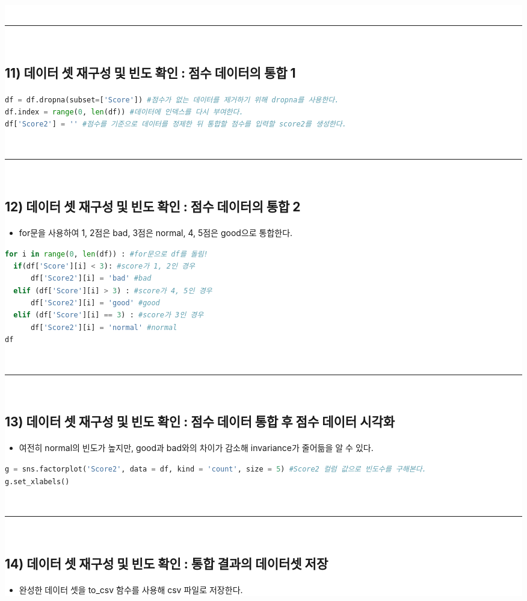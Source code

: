 
<br>
<hr>
<br>


##  11) 데이터 셋 재구성 및 빈도 확인 : 점수 데이터의 통합 1
  
  ```python
  df = df.dropna(subset=['Score']) #점수가 없는 데이터를 제거하기 위해 dropna를 사용한다.
  df.index = range(0, len(df)) #데이터에 인덱스를 다시 부여한다.
  df['Score2'] = '' #점수를 기준으로 데이터를 정제한 뒤 통합할 점수를 입력할 score2를 생성한다.
  ```


<br>
<hr>
<br>


##  12) 데이터 셋 재구성 및 빈도 확인 : 점수 데이터의 통합 2
   - for문을 사용하여 1, 2점은 bad, 3점은 normal, 4, 5점은 good으로 통합한다.
   
  ```python
  for i in range(0, len(df)) : #for문으로 df를 돌림!
	if(df['Score'][i] < 3): #score가 1, 2인 경우
		df['Score2'][i] = 'bad' #bad
	elif (df['Score'][i] > 3) : #score가 4, 5인 경우
		df['Score2'][i] = 'good' #good
	elif (df['Score'][i] == 3) : #score가 3인 경우
		df['Score2'][i] = 'normal' #normal
  df
  ```


<br>
<hr>
<br>


##  13) 데이터 셋 재구성 및 빈도 확인 : 점수 데이터 통합 후 점수 데이터 시각화
   - 여전히 normal의 빈도가 높지만, good과 bad와의 차이가 감소해 invariance가 줄어듦을 알 수 있다.

  ```python
  g = sns.factorplot('Score2', data = df, kind = 'count', size = 5) #Score2 컬럼 값으로 빈도수를 구해본다.
  g.set_xlabels()
  ```


<br>
<hr>
<br>


##  14) 데이터 셋 재구성 및 빈도 확인 : 통합 결과의 데이터셋 저장
   - 완성한 데이터 셋을 to_csv 함수를 사용해 csv 파일로 저장한다.
   